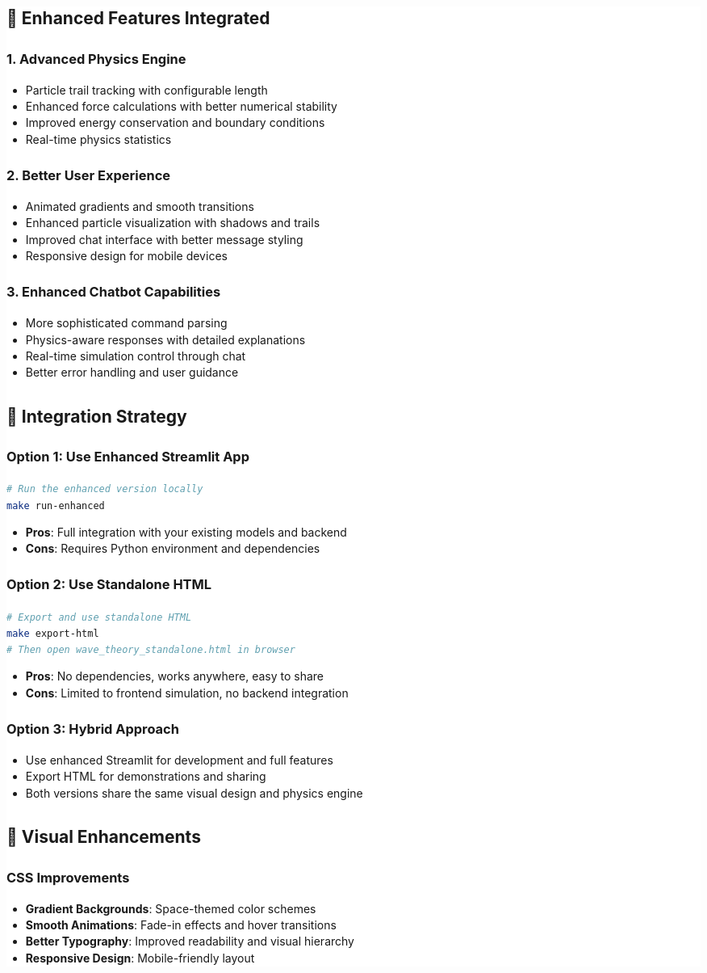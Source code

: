 ## 🌟 **Enhanced Features Integrated**

### **1. Advanced Physics Engine**
- Particle trail tracking with configurable length
- Enhanced force calculations with better numerical stability
- Improved energy conservation and boundary conditions
- Real-time physics statistics

### **2. Better User Experience**
- Animated gradients and smooth transitions
- Enhanced particle visualization with shadows and trails
- Improved chat interface with better message styling
- Responsive design for mobile devices

### **3. Enhanced Chatbot Capabilities**
- More sophisticated command parsing
- Physics-aware responses with detailed explanations
- Real-time simulation control through chat
- Better error handling and user guidance

## 🔄 **Integration Strategy**

### **Option 1: Use Enhanced Streamlit App**
```bash
# Run the enhanced version locally
make run-enhanced
```
- **Pros**: Full integration with your existing models and backend
- **Cons**: Requires Python environment and dependencies

### **Option 2: Use Standalone HTML**
```bash
# Export and use standalone HTML
make export-html
# Then open wave_theory_standalone.html in browser
```
- **Pros**: No dependencies, works anywhere, easy to share
- **Cons**: Limited to frontend simulation, no backend integration

### **Option 3: Hybrid Approach**
- Use enhanced Streamlit for development and full features
- Export HTML for demonstrations and sharing
- Both versions share the same visual design and physics engine

## 🎨 **Visual Enhancements**

### **CSS Improvements**
- **Gradient Backgrounds**: Space-themed color schemes
- **Smooth Animations**: Fade-in effects and hover transitions
- **Better Typography**: Improved readability and visual hierarchy
- **Responsive Design**: Mobile-friendly layout
